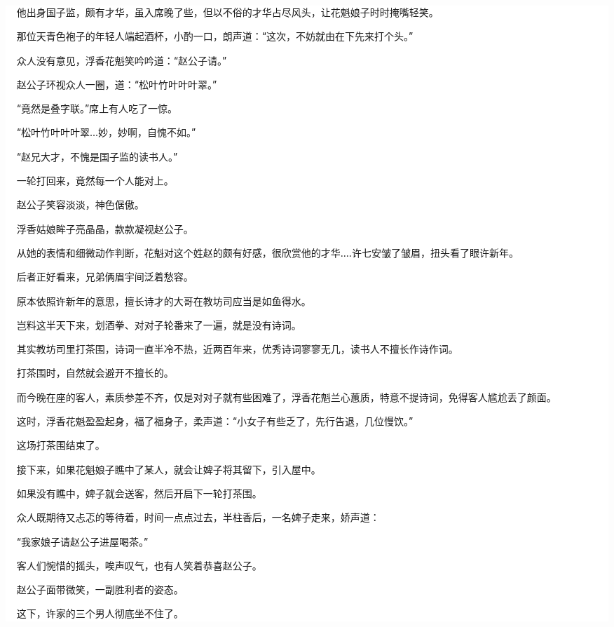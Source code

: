     他出身国子监，颇有才华，虽入席晚了些，但以不俗的才华占尽风头，让花魁娘子时时掩嘴轻笑。

    那位天青色袍子的年轻人端起酒杯，小酌一口，朗声道：“这次，不妨就由在下先来打个头。”

    众人没有意见，浮香花魁笑吟吟道：“赵公子请。”

    赵公子环视众人一圈，道：“松叶竹叶叶叶翠。”

    “竟然是叠字联。”席上有人吃了一惊。

    “松叶竹叶叶叶翠...妙，妙啊，自愧不如。”

    “赵兄大才，不愧是国子监的读书人。”

    一轮打回来，竟然每一个人能对上。

    赵公子笑容淡淡，神色倨傲。

    浮香姑娘眸子亮晶晶，款款凝视赵公子。

    从她的表情和细微动作判断，花魁对这个姓赵的颇有好感，很欣赏他的才华....许七安皱了皱眉，扭头看了眼许新年。

    后者正好看来，兄弟俩眉宇间泛着愁容。

    原本依照许新年的意思，擅长诗才的大哥在教坊司应当是如鱼得水。

    岂料这半天下来，划酒拳、对对子轮番来了一遍，就是没有诗词。

    其实教坊司里打茶围，诗词一直半冷不热，近两百年来，优秀诗词寥寥无几，读书人不擅长作诗作词。

    打茶围时，自然就会避开不擅长的。

    而今晚在座的客人，素质参差不齐，仅是对对子就有些困难了，浮香花魁兰心蕙质，特意不提诗词，免得客人尴尬丢了颜面。

    这时，浮香花魁盈盈起身，福了福身子，柔声道：“小女子有些乏了，先行告退，几位慢饮。”

    这场打茶围结束了。

    接下来，如果花魁娘子瞧中了某人，就会让婢子将其留下，引入屋中。

    如果没有瞧中，婢子就会送客，然后开启下一轮打茶围。

    众人既期待又忐忑的等待着，时间一点点过去，半柱香后，一名婢子走来，娇声道：

    “我家娘子请赵公子进屋喝茶。”

    客人们惋惜的摇头，唉声叹气，也有人笑着恭喜赵公子。

    赵公子面带微笑，一副胜利者的姿态。

    这下，许家的三个男人彻底坐不住了。